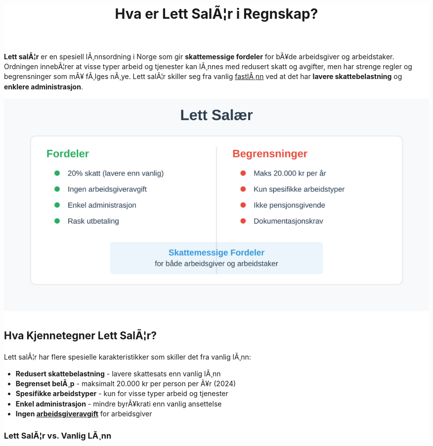 ﻿---
title: "Hva er Lett SalÃ¦r i Regnskap?"
meta_title: "Hva er Lett SalÃ¦r i Regnskap?"
meta_description: '**Lett salÃ¦r** er en spesiell lÃ¸nnsordning i Norge som gir **skattemessige fordeler** for bÃ¥de arbeidsgiver og arbeidstaker. Ordningen innebÃ¦rer at visse ty...'
slug: hva-er-lett-salaer
type: blog
layout: pages/single
---

**Lett salÃ¦r** er en spesiell lÃ¸nnsordning i Norge som gir **skattemessige fordeler** for bÃ¥de arbeidsgiver og arbeidstaker. Ordningen innebÃ¦rer at visse typer arbeid og tjenester kan lÃ¸nnes med redusert skatt og avgifter, men har strenge regler og begrensninger som mÃ¥ fÃ¸lges nÃ¸ye. Lett salÃ¦r skiller seg fra vanlig [fastlÃ¸nn](/blogs/regnskap/hva-er-fastlonn "Hva er FastlÃ¸nn i Regnskap?") ved at det har **lavere skattebelastning** og **enklere administrasjon**.

![Illustrasjon som viser lett salÃ¦r og lÃ¸nnsbehandling](hva-er-lett-salaer-image.svg)

## Hva Kjennetegner Lett SalÃ¦r?

Lett salÃ¦r har flere spesielle karakteristikker som skiller det fra vanlig lÃ¸nn:

* **Redusert skattebelastning** - lavere skattesats enn vanlig lÃ¸nn
* **Begrenset belÃ¸p** - maksimalt 20.000 kr per person per Ã¥r (2024)
* **Spesifikke arbeidstyper** - kun for visse typer arbeid og tjenester
* **Enkel administrasjon** - mindre byrÃ¥krati enn vanlig ansettelse
* **Ingen [arbeidsgiveravgift](/blogs/regnskap/hva-er-arbeidsgiveravgift "Hva er Arbeidsgiveravgift? Komplett Guide til Beregning og Satser")** for arbeidsgiver

### Lett SalÃ¦r vs. Vanlig LÃ¸nn
